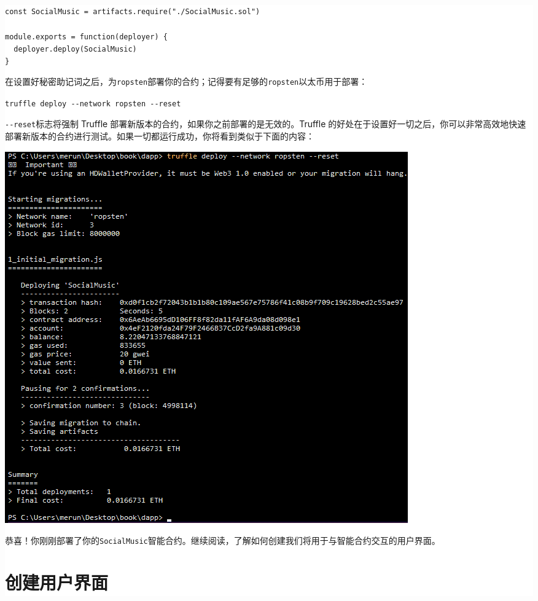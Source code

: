 ```
const SocialMusic = artifacts.require("./SocialMusic.sol")

module.exports = function(deployer) {
  deployer.deploy(SocialMusic)
}
```

在设置好秘密助记词之后，为`ropsten`部署你的合约；记得要有足够的`ropsten`以太币用于部署：

```
truffle deploy --network ropsten --reset
```

`--reset`标志将强制 Truffle 部署新版本的合约，如果你之前部署的是无效的。Truffle 的好处在于设置好一切之后，你可以非常高效地快速部署新版本的合约进行测试。如果一切都运行成功，你将看到类似于下面的内容：

![](img/7fc32eea-afae-4b79-a084-7c67f8713dad.png)

恭喜！你刚刚部署了你的`SocialMusic`智能合约。继续阅读，了解如何创建我们将用于与智能合约交互的用户界面。

# 创建用户界面
